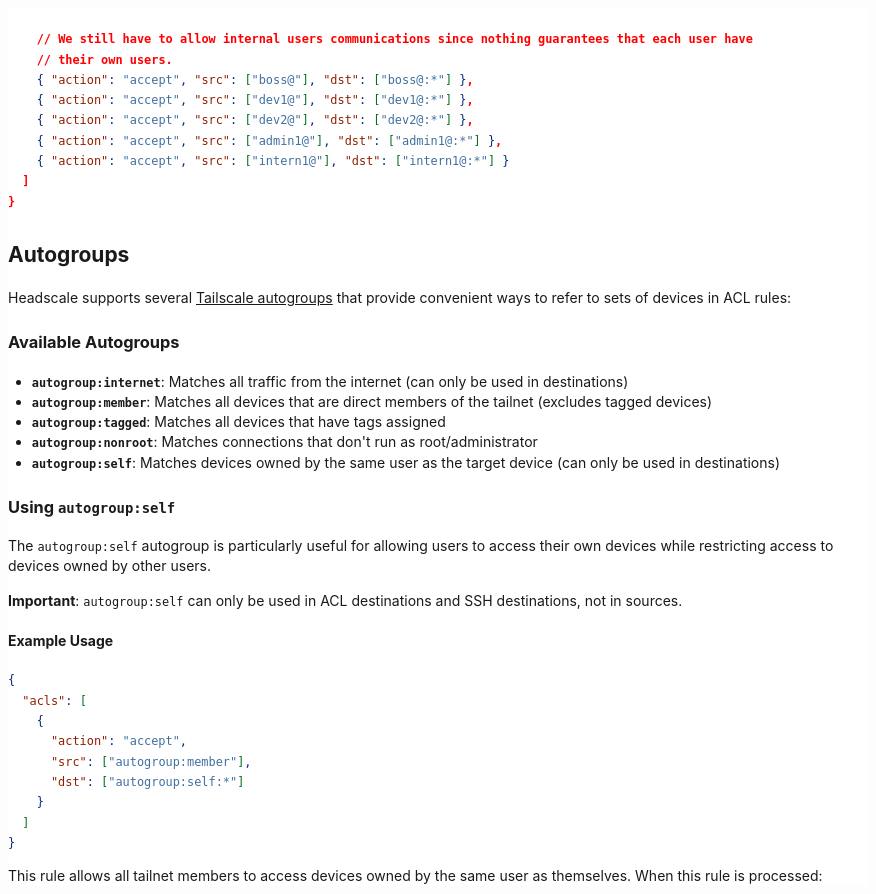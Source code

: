 ```json title="acl.json"

    // We still have to allow internal users communications since nothing guarantees that each user have
    // their own users.
    { "action": "accept", "src": ["boss@"], "dst": ["boss@:*"] },
    { "action": "accept", "src": ["dev1@"], "dst": ["dev1@:*"] },
    { "action": "accept", "src": ["dev2@"], "dst": ["dev2@:*"] },
    { "action": "accept", "src": ["admin1@"], "dst": ["admin1@:*"] },
    { "action": "accept", "src": ["intern1@"], "dst": ["intern1@:*"] }
  ]
}
```

## Autogroups

Headscale supports several [Tailscale autogroups](https://tailscale.com/kb/1396/targets#autogroups) that provide convenient ways to refer to sets of devices in ACL rules:

### Available Autogroups

- **`autogroup:internet`**: Matches all traffic from the internet (can only be used in destinations)
- **`autogroup:member`**: Matches all devices that are direct members of the tailnet (excludes tagged devices)
- **`autogroup:tagged`**: Matches all devices that have tags assigned
- **`autogroup:nonroot`**: Matches connections that don't run as root/administrator
- **`autogroup:self`**: Matches devices owned by the same user as the target device (can only be used in destinations)

### Using `autogroup:self`

The `autogroup:self` autogroup is particularly useful for allowing users to access their own devices while restricting access to devices owned by other users. 

**Important**: `autogroup:self` can only be used in ACL destinations and SSH destinations, not in sources.

#### Example Usage

```json
{
  "acls": [
    {
      "action": "accept",
      "src": ["autogroup:member"],
      "dst": ["autogroup:self:*"]
    }
  ]
}
```

This rule allows all tailnet members to access devices owned by the same user as themselves. When this rule is processed:
